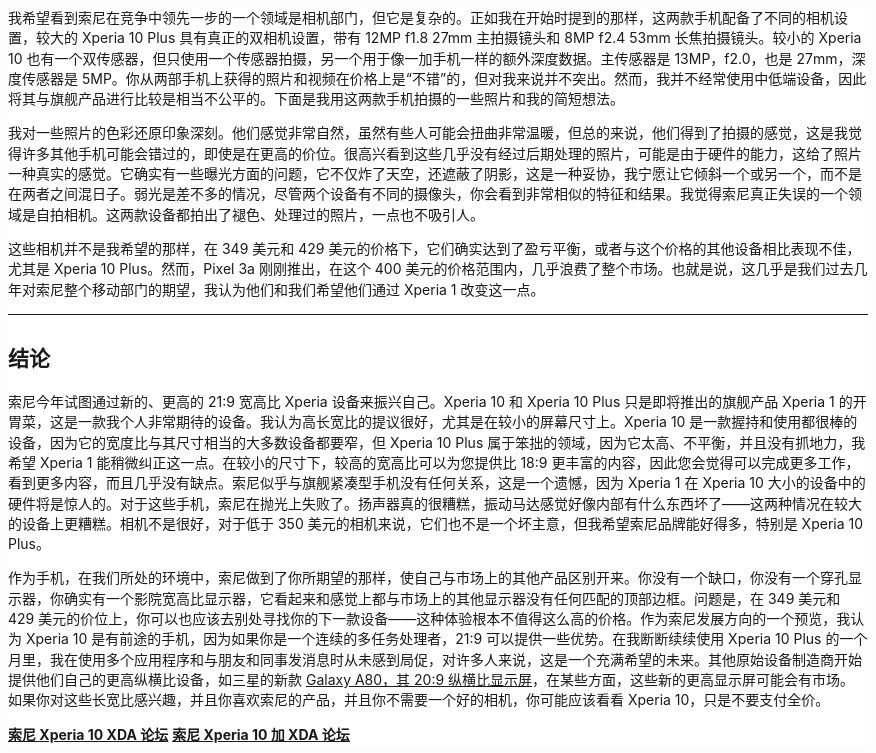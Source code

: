 我希望看到索尼在竞争中领先一步的一个领域是相机部门，但它是复杂的。正如我在开始时提到的那样，这两款手机配备了不同的相机设置，较大的 Xperia 10 Plus 具有真正的双相机设置，带有 12MP f1.8 27mm 主拍摄镜头和 8MP f2.4 53mm 长焦拍摄镜头。较小的 Xperia 10 也有一个双传感器，但只使用一个传感器拍摄，另一个用于像一加手机一样的额外深度数据。主传感器是 13MP，f2.0，也是 27mm，深度传感器是 5MP。你从两部手机上获得的照片和视频在价格上是“不错”的，但对我来说并不突出。然而，我并不经常使用中低端设备，因此将其与旗舰产品进行比较是相当不公平的。下面是我用这两款手机拍摄的一些照片和我的简短想法。

我对一些照片的色彩还原印象深刻。他们感觉非常自然，虽然有些人可能会扭曲非常温暖，但总的来说，他们得到了拍摄的感觉，这是我觉得许多其他手机可能会错过的，即使是在更高的价位。很高兴看到这些几乎没有经过后期处理的照片，可能是由于硬件的能力，这给了照片一种真实的感觉。它确实有一些曝光方面的问题，它不仅炸了天空，还遮蔽了阴影，这是一种妥协，我宁愿让它倾斜一个或另一个，而不是在两者之间混日子。弱光是差不多的情况，尽管两个设备有不同的摄像头，你会看到非常相似的特征和结果。我觉得索尼真正失误的一个领域是自拍相机。这两款设备都拍出了褪色、处理过的照片，一点也不吸引人。

这些相机并不是我希望的那样，在 349 美元和 429 美元的价格下，它们确实达到了盈亏平衡，或者与这个价格的其他设备相比表现不佳，尤其是 Xperia 10 Plus。然而，Pixel 3a 刚刚推出，在这个 400 美元的价格范围内，几乎浪费了整个市场。也就是说，这几乎是我们过去几年对索尼整个移动部门的期望，我认为他们和我们希望他们通过 Xperia 1 改变这一点。

* * *

## 结论

索尼今年试图通过新的、更高的 21:9 宽高比 Xperia 设备来振兴自己。Xperia 10 和 Xperia 10 Plus 只是即将推出的旗舰产品 Xperia 1 的开胃菜，这是一款我个人非常期待的设备。我认为高长宽比的提议很好，尤其是在较小的屏幕尺寸上。Xperia 10 是一款握持和使用都很棒的设备，因为它的宽度比与其尺寸相当的大多数设备都要窄，但 Xperia 10 Plus 属于笨拙的领域，因为它太高、不平衡，并且没有抓地力，我希望 Xperia 1 能稍微纠正这一点。在较小的尺寸下，较高的宽高比可以为您提供比 18:9 更丰富的内容，因此您会觉得可以完成更多工作，看到更多内容，而且几乎没有缺点。索尼似乎与旗舰紧凑型手机没有任何关系，这是一个遗憾，因为 Xperia 1 在 Xperia 10 大小的设备中的硬件将是惊人的。对于这些手机，索尼在抛光上失败了。扬声器真的很糟糕，振动马达感觉好像内部有什么东西坏了——这两种情况在较大的设备上更糟糕。相机不是很好，对于低于 350 美元的相机来说，它们也不是一个坏主意，但我希望索尼品牌能好得多，特别是 Xperia 10 Plus。

作为手机，在我们所处的环境中，索尼做到了你所期望的那样，使自己与市场上的其他产品区别开来。你没有一个缺口，你没有一个穿孔显示器，你确实有一个影院宽高比显示器，它看起来和感觉上都与市场上的其他显示器没有任何匹配的顶部边框。问题是，在 349 美元和 429 美元的价位上，你可以也应该去别处寻找你的下一款设备——这种体验根本不值得这么高的价格。作为索尼发展方向的一个预览，我认为 Xperia 10 是有前途的手机，因为如果你是一个连续的多任务处理者，21:9 可以提供一些优势。在我断断续续使用 Xperia 10 Plus 的一个月里，我在使用多个应用程序和与朋友和同事发消息时从未感到局促，对许多人来说，这是一个充满希望的未来。其他原始设备制造商开始提供他们自己的更高纵横比设备，如三星的新款 [Galaxy A80，其 20:9 纵横比显示屏](https://www.xda-developers.com/samsung-galaxy-a80-rotating-camera/)，在某些方面，这些新的更高显示屏可能会有市场。如果你对这些长宽比感兴趣，并且你喜欢索尼的产品，并且你不需要一个好的相机，你可能应该看看 Xperia 10，只是不要支付全价。

[**索尼 Xperia 10 XDA 论坛**](https://forum.xda-developers.com/xperia-10) [**索尼 Xperia 10 加 XDA 论坛**](https://forum.xda-developers.com/10-plus)
